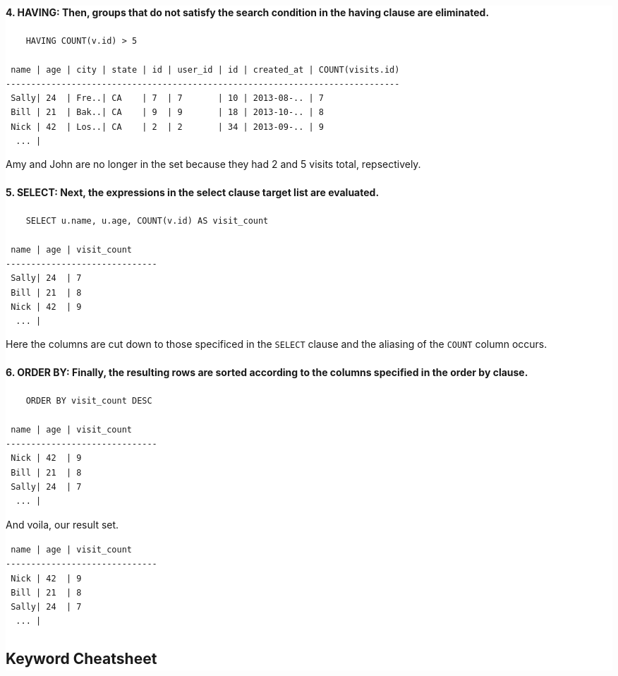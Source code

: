 
#### 4. HAVING: Then, groups that do not satisfy the search condition in the having clause are eliminated.

```
    HAVING COUNT(v.id) > 5

 name | age | city | state | id | user_id | id | created_at | COUNT(visits.id)
------------------------------------------------------------------------------
 Sally| 24  | Fre..| CA    | 7  | 7       | 10 | 2013-08-.. | 7
 Bill | 21  | Bak..| CA    | 9  | 9       | 18 | 2013-10-.. | 8
 Nick | 42  | Los..| CA    | 2  | 2       | 34 | 2013-09-.. | 9
  ... | 
```

Amy and John are no longer in the set because they had 2 and 5 visits total,
repsectively.

#### 5. SELECT: Next, the expressions in the select clause target list are evaluated.

```
    SELECT u.name, u.age, COUNT(v.id) AS visit_count

 name | age | visit_count
------------------------------
 Sally| 24  | 7
 Bill | 21  | 8
 Nick | 42  | 9
  ... | 
```

Here the columns are cut down to those specificed in the `SELECT` clause and the
aliasing of the `COUNT` column occurs.
  
#### 6. ORDER BY: Finally, the resulting rows are sorted according to the columns specified in the order by clause.

```
    ORDER BY visit_count DESC

 name | age | visit_count
------------------------------
 Nick | 42  | 9
 Bill | 21  | 8
 Sally| 24  | 7
  ... | 

```

And voila, our result set.

```
 name | age | visit_count
------------------------------
 Nick | 42  | 9
 Bill | 21  | 8
 Sally| 24  | 7
  ... | 

```
## Keyword Cheatsheet
